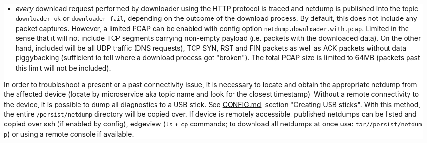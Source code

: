 - *every* download request performed by [downloader](../pkg/pillar/cmd/downloader) using the HTTP
 protocol is traced and netdump is published into the topic `downloader-ok` or `downloader-fail`,
 depending on the outcome of the download process. By default, this does not include any packet
 captures. However, a limited PCAP can be enabled with config option `netdump.downloader.with.pcap`.
 Limited in the sense that it will not include TCP segments carrying non-empty payload (i.e. packets
 with the downloaded data). On the other hand, included will be all UDP traffic (DNS requests),
 TCP SYN, RST and FIN packets as well as ACK packets without data piggybacking (sufficient to tell
 where a download process got "broken"). The total PCAP size is limited to 64MB (packets past this
 limit will not be included).

In order to troubleshoot a present or a past connectivity issue, it is necessary to locate and obtain
the appropriate netdump from the affected device (locate by microservice aka topic name and look for
the closest timestamp). Without a remote connectivity to the device, it is possible to dump all
diagnostics to a USB stick. See [CONFIG.md](./CONFIG.md), section "Creating USB sticks".
With this method, the entire `/persist/netdump` directory will be copied over.
If device is remotely accessible, published netdumps can be listed and copied over ssh (if enabled
by config), edgeview (`ls` + `cp` commands; to download all netdumps at once use: `tar//persist/netdump`)
or using a remote console if available.
